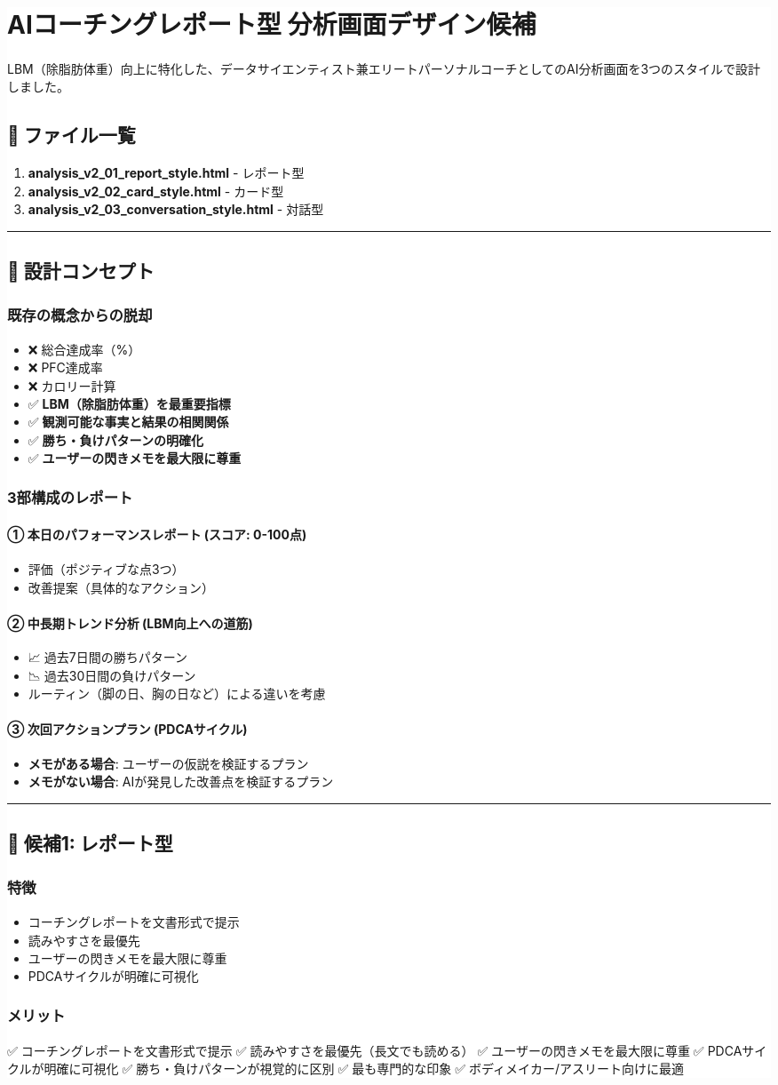 # AIコーチングレポート型 分析画面デザイン候補

LBM（除脂肪体重）向上に特化した、データサイエンティスト兼エリートパーソナルコーチとしてのAI分析画面を3つのスタイルで設計しました。

## 📁 ファイル一覧

1. **analysis_v2_01_report_style.html** - レポート型
2. **analysis_v2_02_card_style.html** - カード型
3. **analysis_v2_03_conversation_style.html** - 対話型

---

## 🎯 設計コンセプト

### 既存の概念からの脱却
- ❌ 総合達成率（%）
- ❌ PFC達成率
- ❌ カロリー計算
- ✅ **LBM（除脂肪体重）を最重要指標**
- ✅ **観測可能な事実と結果の相関関係**
- ✅ **勝ち・負けパターンの明確化**
- ✅ **ユーザーの閃きメモを最大限に尊重**

### 3部構成のレポート

#### ① 本日のパフォーマンスレポート (スコア: 0-100点)
- 評価（ポジティブな点3つ）
- 改善提案（具体的なアクション）

#### ② 中長期トレンド分析 (LBM向上への道筋)
- 📈 過去7日間の勝ちパターン
- 📉 過去30日間の負けパターン
- ルーティン（脚の日、胸の日など）による違いを考慮

#### ③ 次回アクションプラン (PDCAサイクル)
- **メモがある場合**: ユーザーの仮説を検証するプラン
- **メモがない場合**: AIが発見した改善点を検証するプラン

---

## 🎨 候補1: レポート型

### 特徴
- コーチングレポートを文書形式で提示
- 読みやすさを最優先
- ユーザーの閃きメモを最大限に尊重
- PDCAサイクルが明確に可視化

### メリット
✅ コーチングレポートを文書形式で提示
✅ 読みやすさを最優先（長文でも読める）
✅ ユーザーの閃きメモを最大限に尊重
✅ PDCAサイクルが明確に可視化
✅ 勝ち・負けパターンが視覚的に区別
✅ 最も専門的な印象
✅ ボディメイカー/アスリート向けに最適
